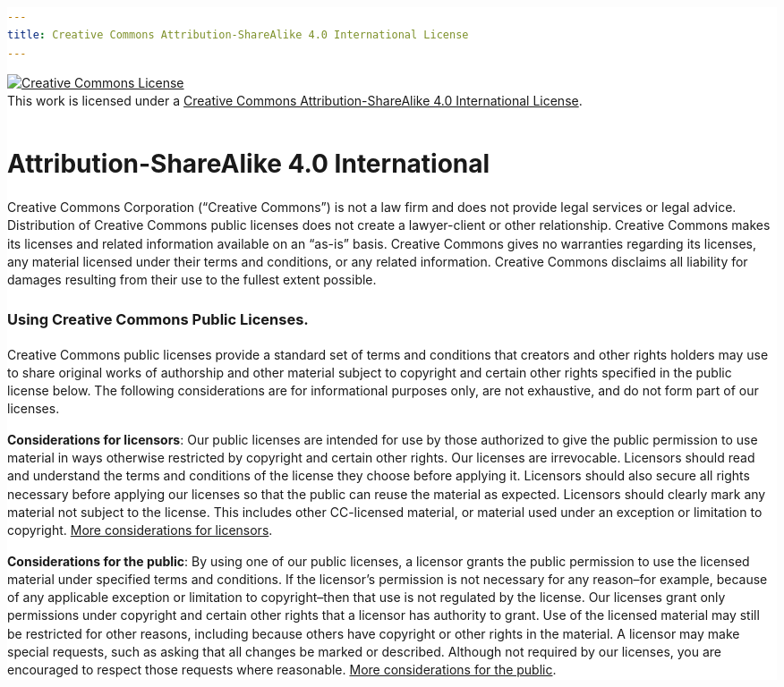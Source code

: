 ```yaml
---
title: Creative Commons Attribution-ShareAlike 4.0 International License
---
```


<a href="http://creativecommons.org/licenses/by-sa/4.0/"
rel="license"><img
src="https://i.creativecommons.org/l/by-sa/4.0/88x31.png"
style="border-width:0" alt="Creative Commons License" /></a>  
This work is licensed under a
<a href="http://creativecommons.org/licenses/by-sa/4.0/"
rel="license">Creative Commons Attribution-ShareAlike 4.0 International
License</a>.

# Attribution-ShareAlike 4.0 International

Creative Commons Corporation (“Creative Commons”) is not a law firm and
does not provide legal services or legal advice. Distribution of
Creative Commons public licenses does not create a lawyer-client or
other relationship. Creative Commons makes its licenses and related
information available on an “as-is” basis. Creative Commons gives no
warranties regarding its licenses, any material licensed under their
terms and conditions, or any related information. Creative Commons
disclaims all liability for damages resulting from their use to the
fullest extent possible.

### Using Creative Commons Public Licenses.

Creative Commons public licenses provide a standard set of terms and
conditions that creators and other rights holders may use to share
original works of authorship and other material subject to copyright and
certain other rights specified in the public license below. The
following considerations are for informational purposes only, are not
exhaustive, and do not form part of our licenses.

**Considerations for licensors**: Our public licenses are intended for
use by those authorized to give the public permission to use material in
ways otherwise restricted by copyright and certain other rights. Our
licenses are irrevocable. Licensors should read and understand the terms
and conditions of the license they choose before applying it. Licensors
should also secure all rights necessary before applying our licenses so
that the public can reuse the material as expected. Licensors should
clearly mark any material not subject to the license. This includes
other CC-licensed material, or material used under an exception or
limitation to copyright. [More considerations for
licensors](https://wiki.creativecommons.org/wiki/Considerations_for_licensors_and_licensees#Considerations_for_licensors).

**Considerations for the public**: By using one of our public licenses,
a licensor grants the public permission to use the licensed material
under specified terms and conditions. If the licensor’s permission is
not necessary for any reason–for example, because of any applicable
exception or limitation to copyright–then that use is not regulated by
the license. Our licenses grant only permissions under copyright and
certain other rights that a licensor has authority to grant. Use of the
licensed material may still be restricted for other reasons, including
because others have copyright or other rights in the material. A
licensor may make special requests, such as asking that all changes be
marked or described. Although not required by our licenses, you are
encouraged to respect those requests where reasonable. [More
considerations for the
public](https://wiki.creativecommons.org/wiki/Considerations_for_licensors_and_licensees#Considerations_for_licensees).